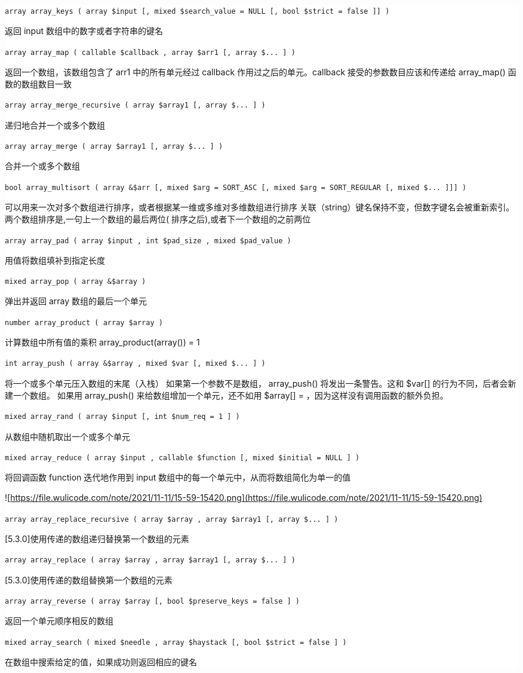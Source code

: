 `array array_keys ( array $input [, mixed $search_value = NULL [, bool $strict = false ]] )`

返回 input 数组中的数字或者字符串的键名

`array array_map ( callable $callback , array $arr1 [, array $... ] )`

返回一个数组，该数组包含了 arr1 中的所有单元经过 callback 作用过之后的单元。callback 接受的参数数目应该和传递给 array_map() 函数的数组数目一致

`array array_merge_recursive ( array $array1 [, array $... ] )`

递归地合并一个或多个数组

`array array_merge ( array $array1 [, array $... ] )`

合并一个或多个数组

`bool array_multisort ( array &$arr [, mixed $arg = SORT_ASC [, mixed $arg = SORT_REGULAR [, mixed $... ]]] )`

可以用来一次对多个数组进行排序，或者根据某一维或多维对多维数组进行排序 关联（string）键名保持不变，但数字键名会被重新索引。 两个数组排序是,一句上一个数组的最后两位(
排序之后),或者下一个数组的之前两位

`array array_pad ( array $input , int $pad_size , mixed $pad_value )`

用值将数组填补到指定长度

`mixed array_pop ( array &$array )`

弹出并返回 array 数组的最后一个单元

`number array_product ( array $array )`

计算数组中所有值的乘积 array_product(array()) = 1

`int array_push ( array &$array , mixed $var [, mixed $... ] )`

将一个或多个单元压入数组的末尾（入栈） 如果第一个参数不是数组， array_push() 将发出一条警告。这和 $var[] 的行为不同，后者会新建一个数组。 如果用 array_push()
来给数组增加一个单元，还不如用 $array[] = ，因为这样没有调用函数的额外负担。

`mixed array_rand ( array $input [, int $num_req = 1 ] )`

从数组中随机取出一个或多个单元

`mixed array_reduce ( array $input , callable $function [, mixed $initial = NULL ] )`

将回调函数 function 迭代地作用到 input 数组中的每一个单元中，从而将数组简化为单一的值

![https://file.wulicode.com/note/2021/11-11/15-59-15420.png](https://file.wulicode.com/note/2021/11-11/15-59-15420.png)

`array array_replace_recursive ( array $array , array $array1 [, array $... ] )`

[5.3.0]使用传递的数组递归替换第一个数组的元素

`array array_replace ( array $array , array $array1 [, array $... ] )`

[5.3.0]使用传递的数组替换第一个数组的元素

`array array_reverse ( array $array [, bool $preserve_keys = false ] )`

返回一个单元顺序相反的数组

`mixed array_search ( mixed $needle , array $haystack [, bool $strict = false ] )`

在数组中搜索给定的值，如果成功则返回相应的键名
